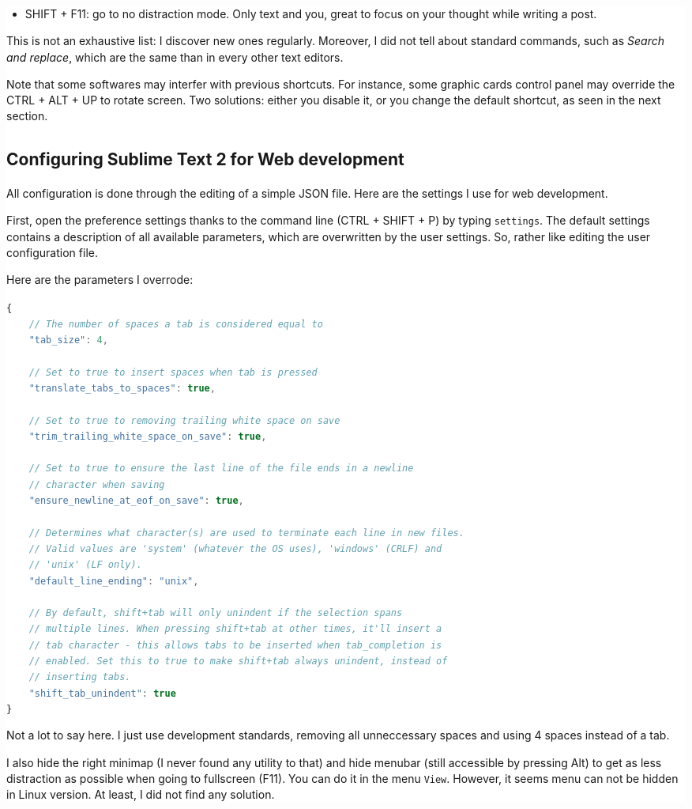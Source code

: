 * SHIFT + F11: go to no distraction mode. Only text and you, great to focus on your thought while writing a post.

This is not an exhaustive list: I discover new ones regularly. Moreover, I did not tell about standard commands, such as _Search and replace_, which are the same than in every other text editors.

Note that some softwares may interfer with previous shortcuts. For instance, some graphic cards control panel may override the CTRL + ALT + UP to rotate screen. Two solutions: either you disable it, or you change the default shortcut, as seen in the next section.

## Configuring Sublime Text 2 for Web development

All configuration is done through the editing of a simple JSON file. Here are the settings I use for web development.

First, open the preference settings thanks to the command line (CTRL + SHIFT + P) by typing `settings`. The default settings contains a description of all available parameters, which are overwritten by the user settings. So, rather like editing the user configuration file.

Here are the parameters I overrode:

```` javascript
{
    // The number of spaces a tab is considered equal to
    "tab_size": 4,

    // Set to true to insert spaces when tab is pressed
    "translate_tabs_to_spaces": true,

    // Set to true to removing trailing white space on save
    "trim_trailing_white_space_on_save": true,

    // Set to true to ensure the last line of the file ends in a newline
    // character when saving
    "ensure_newline_at_eof_on_save": true,

    // Determines what character(s) are used to terminate each line in new files.
    // Valid values are 'system' (whatever the OS uses), 'windows' (CRLF) and
    // 'unix' (LF only).
    "default_line_ending": "unix",

    // By default, shift+tab will only unindent if the selection spans
    // multiple lines. When pressing shift+tab at other times, it'll insert a
    // tab character - this allows tabs to be inserted when tab_completion is
    // enabled. Set this to true to make shift+tab always unindent, instead of
    // inserting tabs.
    "shift_tab_unindent": true
}
````

Not a lot to say here. I just use development standards, removing all unneccessary spaces and using 4 spaces instead of a tab.

I also hide the right minimap (I never found any utility to that) and hide menubar (still accessible by pressing Alt) to get as less distraction as possible when going to fullscreen (F11). You can do it in the menu `View`. However, it seems menu can not be hidden in Linux version. At least, I did not find any solution.
